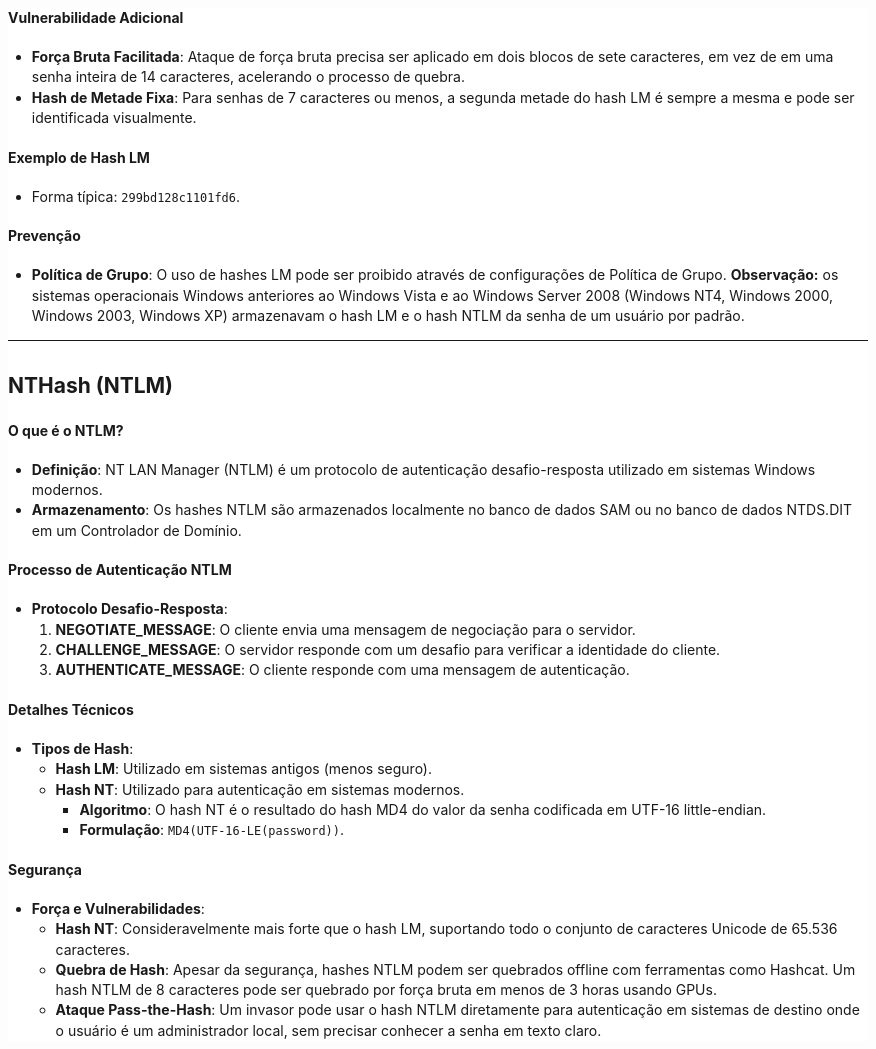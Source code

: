#### Vulnerabilidade Adicional

- **Força Bruta Facilitada**: Ataque de força bruta precisa ser aplicado em dois blocos de sete caracteres, em vez de em uma senha inteira de 14 caracteres, acelerando o processo de quebra.
- **Hash de Metade Fixa**: Para senhas de 7 caracteres ou menos, a segunda metade do hash LM é sempre a mesma e pode ser identificada visualmente.

#### Exemplo de Hash LM

- Forma típica: `299bd128c1101fd6`.

#### Prevenção

- **Política de Grupo**: O uso de hashes LM pode ser proibido através de configurações de Política de Grupo.
**Observação:** os sistemas operacionais Windows anteriores ao Windows Vista e ao Windows Server 2008 (Windows NT4, Windows 2000, Windows 2003, Windows XP) armazenavam o hash LM e o hash NTLM da senha de um usuário por padrão.

---

## NTHash (NTLM)
#### O que é o NTLM?

- **Definição**: NT LAN Manager (NTLM) é um protocolo de autenticação desafio-resposta utilizado em sistemas Windows modernos.
- **Armazenamento**: Os hashes NTLM são armazenados localmente no banco de dados SAM ou no banco de dados NTDS.DIT em um Controlador de Domínio.

#### Processo de Autenticação NTLM

- **Protocolo Desafio-Resposta**:
    1. **NEGOTIATE_MESSAGE**: O cliente envia uma mensagem de negociação para o servidor.
    2. **CHALLENGE_MESSAGE**: O servidor responde com um desafio para verificar a identidade do cliente.
    3. **AUTHENTICATE_MESSAGE**: O cliente responde com uma mensagem de autenticação.

#### Detalhes Técnicos

- **Tipos de Hash**:
    - **Hash LM**: Utilizado em sistemas antigos (menos seguro).
    - **Hash NT**: Utilizado para autenticação em sistemas modernos.
        - **Algoritmo**: O hash NT é o resultado do hash MD4 do valor da senha codificada em UTF-16 little-endian.
        - **Formulação**: `MD4(UTF-16-LE(password))`.

#### Segurança

- **Força e Vulnerabilidades**:
    - **Hash NT**: Consideravelmente mais forte que o hash LM, suportando todo o conjunto de caracteres Unicode de 65.536 caracteres.
    - **Quebra de Hash**: Apesar da segurança, hashes NTLM podem ser quebrados offline com ferramentas como Hashcat. Um hash NTLM de 8 caracteres pode ser quebrado por força bruta em menos de 3 horas usando GPUs.
    - **Ataque Pass-the-Hash**: Um invasor pode usar o hash NTLM diretamente para autenticação em sistemas de destino onde o usuário é um administrador local, sem precisar conhecer a senha em texto claro.
